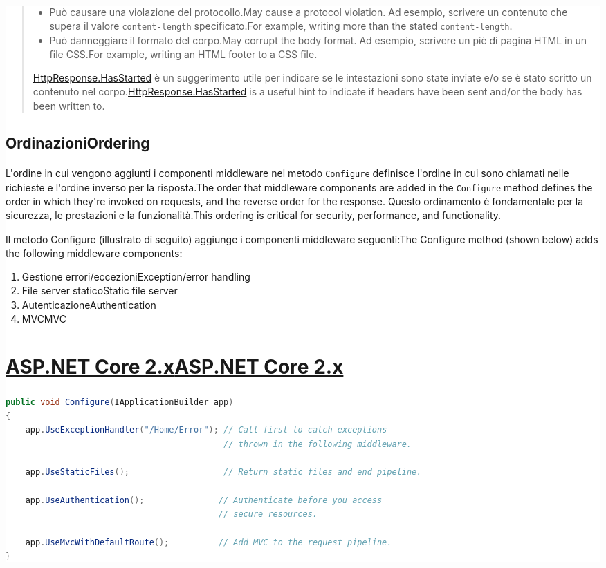 > - <span data-ttu-id="5c9dd-139">Può causare una violazione del protocollo.</span><span class="sxs-lookup"><span data-stu-id="5c9dd-139">May cause a protocol violation.</span></span> <span data-ttu-id="5c9dd-140">Ad esempio, scrivere un contenuto che supera il valore `content-length` specificato.</span><span class="sxs-lookup"><span data-stu-id="5c9dd-140">For example, writing more than the stated `content-length`.</span></span>
> - <span data-ttu-id="5c9dd-141">Può danneggiare il formato del corpo.</span><span class="sxs-lookup"><span data-stu-id="5c9dd-141">May corrupt the body format.</span></span> <span data-ttu-id="5c9dd-142">Ad esempio, scrivere un piè di pagina HTML in un file CSS.</span><span class="sxs-lookup"><span data-stu-id="5c9dd-142">For example, writing an HTML footer to a CSS file.</span></span>
>
> <span data-ttu-id="5c9dd-143">[HttpResponse.HasStarted](https://docs.microsoft.com/aspnet/core/api/microsoft.aspnetcore.http.features.httpresponsefeature#Microsoft_AspNetCore_Http_Features_HttpResponseFeature_HasStarted) è un suggerimento utile per indicare se le intestazioni sono state inviate e/o se è stato scritto un contenuto nel corpo.</span><span class="sxs-lookup"><span data-stu-id="5c9dd-143">[HttpResponse.HasStarted](https://docs.microsoft.com/aspnet/core/api/microsoft.aspnetcore.http.features.httpresponsefeature#Microsoft_AspNetCore_Http_Features_HttpResponseFeature_HasStarted) is a useful hint to indicate if headers have been sent and/or the body has been written to.</span></span>

## <a name="ordering"></a><span data-ttu-id="5c9dd-144">Ordinazioni</span><span class="sxs-lookup"><span data-stu-id="5c9dd-144">Ordering</span></span>

<span data-ttu-id="5c9dd-145">L'ordine in cui vengono aggiunti i componenti middleware nel metodo `Configure` definisce l'ordine in cui sono chiamati nelle richieste e l'ordine inverso per la risposta.</span><span class="sxs-lookup"><span data-stu-id="5c9dd-145">The order that middleware components are added in the `Configure` method defines the order in which they're invoked on requests, and the reverse order for the response.</span></span> <span data-ttu-id="5c9dd-146">Questo ordinamento è fondamentale per la sicurezza, le prestazioni e la funzionalità.</span><span class="sxs-lookup"><span data-stu-id="5c9dd-146">This ordering is critical for security, performance, and functionality.</span></span>

<span data-ttu-id="5c9dd-147">Il metodo Configure (illustrato di seguito) aggiunge i componenti middleware seguenti:</span><span class="sxs-lookup"><span data-stu-id="5c9dd-147">The Configure method (shown below) adds the following middleware components:</span></span>

1. <span data-ttu-id="5c9dd-148">Gestione errori/eccezioni</span><span class="sxs-lookup"><span data-stu-id="5c9dd-148">Exception/error handling</span></span>
2. <span data-ttu-id="5c9dd-149">File server statico</span><span class="sxs-lookup"><span data-stu-id="5c9dd-149">Static file server</span></span>
3. <span data-ttu-id="5c9dd-150">Autenticazione</span><span class="sxs-lookup"><span data-stu-id="5c9dd-150">Authentication</span></span>
4. <span data-ttu-id="5c9dd-151">MVC</span><span class="sxs-lookup"><span data-stu-id="5c9dd-151">MVC</span></span>

# <a name="aspnet-core-2xtabaspnetcore2x"></a>[<span data-ttu-id="5c9dd-152">ASP.NET Core 2.x</span><span class="sxs-lookup"><span data-stu-id="5c9dd-152">ASP.NET Core 2.x</span></span>](#tab/aspnetcore2x)


```csharp
public void Configure(IApplicationBuilder app)
{
    app.UseExceptionHandler("/Home/Error"); // Call first to catch exceptions
                                            // thrown in the following middleware.

    app.UseStaticFiles();                   // Return static files and end pipeline.

    app.UseAuthentication();               // Authenticate before you access
                                           // secure resources.

    app.UseMvcWithDefaultRoute();          // Add MVC to the request pipeline.
}
```